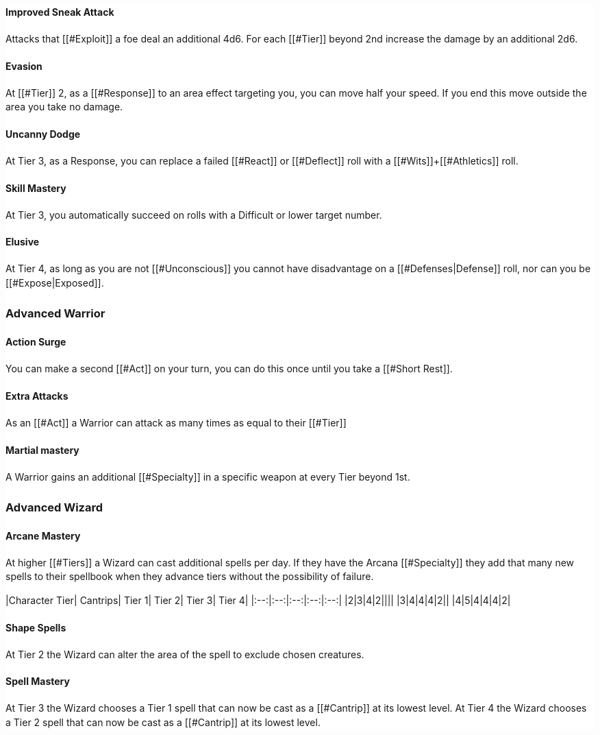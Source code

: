 #### Improved Sneak Attack
Attacks that [[#Exploit]] a foe deal an additional 4d6. For each [[#Tier]] beyond 2nd increase the damage by an additional 2d6.

#### Evasion
At [[#Tier]] 2, as a [[#Response]] to an area effect targeting you, you can move half your speed. If you end this move outside the area you take no damage.

#### Uncanny Dodge
At Tier 3, as a Response, you can replace a failed [[#React]] or [[#Deflect]] roll with a [[#Wits]]+[[#Athletics]] roll.

#### Skill Mastery
At Tier 3, you automatically succeed on rolls with a Difficult or lower target number.

#### Elusive
At Tier 4, as long as you are not [[#Unconscious]] you cannot have disadvantage on a [[#Defenses|Defense]] roll, nor can you be [[#Expose|Exposed]].

### Advanced Warrior
#### Action Surge
You can make a second [[#Act]] on your turn, you can do this once until you take a [[#Short Rest]].

#### Extra Attacks
As an [[#Act]] a Warrior can attack as many times as equal to their [[#Tier]]

#### Martial mastery
A Warrior gains an additional [[#Specialty]] in a specific weapon at every Tier beyond 1st.

### Advanced Wizard

#### Arcane Mastery
At higher [[#Tiers]] a Wizard can cast additional spells per day. If they have the Arcana [[#Specialty]] they add that many new spells to their spellbook when they advance tiers without the possibility of failure.

|Character Tier| Cantrips| Tier 1| Tier 2| Tier 3| Tier 4|
|:--:|:--:|:--:|:--:|:--:|
|2|3|4|2||||
|3|4|4|4|2||
|4|5|4|4|4|2|

#### Shape Spells
At Tier 2 the Wizard can alter the area of the spell to exclude chosen creatures.

#### Spell Mastery
At Tier 3 the Wizard chooses a Tier 1 spell that can now be cast as a [[#Cantrip]] at its lowest level. At Tier 4 the Wizard chooses a Tier 2 spell that can now be cast as a [[#Cantrip]] at its lowest level.
